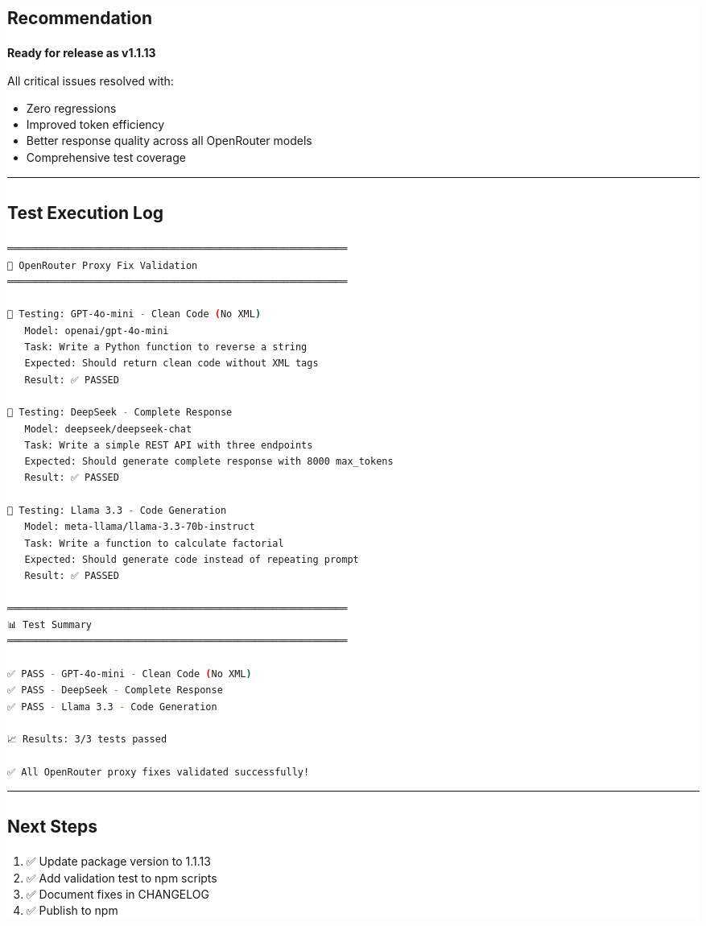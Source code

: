 
## Recommendation

**Ready for release as v1.1.13**

All critical issues resolved with:
- Zero regressions
- Improved token efficiency
- Better response quality across all OpenRouter models
- Comprehensive test coverage

---

## Test Execution Log

```bash
═══════════════════════════════════════════════════════════
🔧 OpenRouter Proxy Fix Validation
═══════════════════════════════════════════════════════════

🧪 Testing: GPT-4o-mini - Clean Code (No XML)
   Model: openai/gpt-4o-mini
   Task: Write a Python function to reverse a string
   Expected: Should return clean code without XML tags
   Result: ✅ PASSED

🧪 Testing: DeepSeek - Complete Response
   Model: deepseek/deepseek-chat
   Task: Write a simple REST API with three endpoints
   Expected: Should generate complete response with 8000 max_tokens
   Result: ✅ PASSED

🧪 Testing: Llama 3.3 - Code Generation
   Model: meta-llama/llama-3.3-70b-instruct
   Task: Write a function to calculate factorial
   Expected: Should generate code instead of repeating prompt
   Result: ✅ PASSED

═══════════════════════════════════════════════════════════
📊 Test Summary
═══════════════════════════════════════════════════════════

✅ PASS - GPT-4o-mini - Clean Code (No XML)
✅ PASS - DeepSeek - Complete Response
✅ PASS - Llama 3.3 - Code Generation

📈 Results: 3/3 tests passed

✅ All OpenRouter proxy fixes validated successfully!
```

---

## Next Steps

1. ✅ Update package version to 1.1.13
2. ✅ Add validation test to npm scripts
3. ✅ Document fixes in CHANGELOG
4. ✅ Publish to npm

